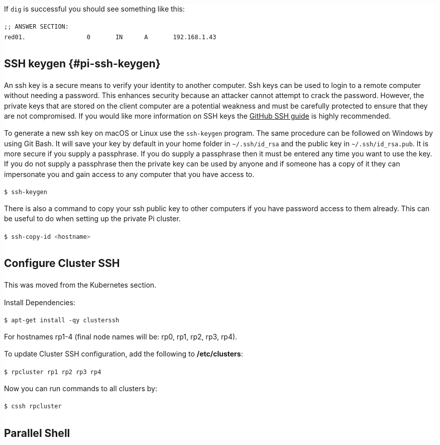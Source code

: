If `dig` is successful you should see something like this:

```
;; ANSWER SECTION:
red01.                 0       IN      A       192.168.1.43
```
## SSH keygen {#pi-ssh-keygen}

An ssh key is a secure means to verify your identity to another computer. Ssh
keys can be used to login to a remote computer without needing a password. This
enhances security because an attacker cannot attempt to crack the password.
However, the private keys that are stored on the client computer are a potential
weakness and must be carefully protected to ensure that they are not
compromised. If you would like more information on SSH keys the
[GitHub SSH guide](https://help.github.com/articles/connecting-to-github-with-ssh/)
is highly recommended.

To generate a new ssh key on macOS or Linux use the `ssh-keygen` program. The
same procedure can be followed on Windows by using Git Bash. It will save your
key by default in your home folder in `~/.ssh/id_rsa` and the public key in
`~/.ssh/id_rsa.pub`. It is more secure if you supply a passphrase. If you do
supply a passphrase then it must be entered any time you want to use the key. If
you do not supply a passphrase then the private key can be used by anyone and if
someone has a copy of it they can impersonate you and gain access to any
computer that you have access to.

```bash
$ ssh-keygen
```

There is also a command to copy your ssh public key to other computers if you
have password access to them already. This can be useful to do when setting up
the private Pi cluster.

```bash
$ ssh-copy-id <hostname>
```

## Configure Cluster SSH

This was moved from the Kubernetes section.

Install Dependencies:

    $ apt-get install -qy clusterssh

For hostnames rp1-4 (final node names will be: rp0, rp1, rp2, rp3, rp4).


To update Cluster SSH configuration, add the following to **/etc/clusters**:

    $ rpcluster rp1 rp2 rp3 rp4

Now you can run commands to all clusters by:

    $ cssh rpcluster
## Parallel Shell
